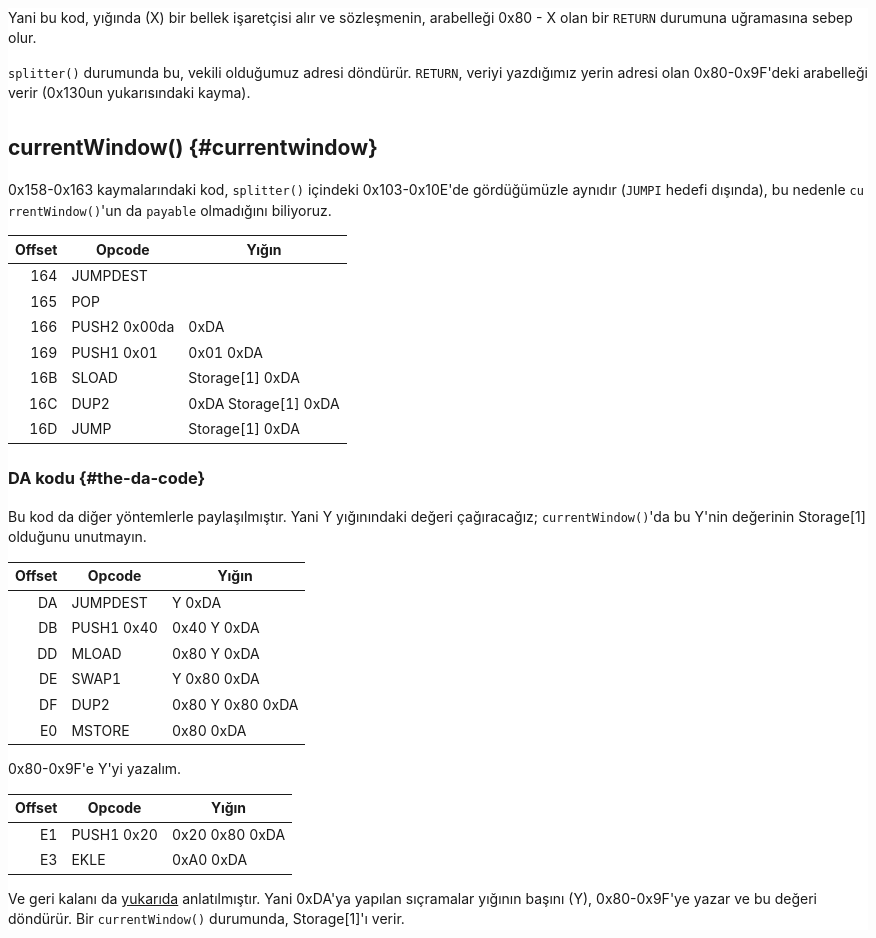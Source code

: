 Yani bu kod, yığında (X) bir bellek işaretçisi alır ve sözleşmenin, arabelleği 0x80 - X olan bir `RETURN` durumuna uğramasına sebep olur.

`splitter()` durumunda bu, vekili olduğumuz adresi döndürür. `RETURN`, veriyi yazdığımız yerin adresi olan 0x80-0x9F'deki arabelleği verir (0x130un yukarısındaki kayma).

## currentWindow() {#currentwindow}

0x158-0x163 kaymalarındaki kod, `splitter()` içindeki 0x103-0x10E'de gördüğümüzle aynıdır (`JUMPI` hedefi dışında), bu nedenle `currentWindow()`'un da `payable` olmadığını biliyoruz.

| Offset | Opcode       | Yığın                |
| -----: | ------------ | -------------------- |
|    164 | JUMPDEST     |                      |
|    165 | POP          |                      |
|    166 | PUSH2 0x00da | 0xDA                 |
|    169 | PUSH1 0x01   | 0x01 0xDA            |
|    16B | SLOAD        | Storage[1] 0xDA      |
|    16C | DUP2         | 0xDA Storage[1] 0xDA |
|    16D | JUMP         | Storage[1] 0xDA      |

### DA kodu {#the-da-code}

Bu kod da diğer yöntemlerle paylaşılmıştır. Yani Y yığınındaki değeri çağıracağız; `currentWindow()`'da bu Y'nin değerinin Storage[1] olduğunu unutmayın.

| Offset | Opcode     | Yığın            |
| -----: | ---------- | ---------------- |
|     DA | JUMPDEST   | Y 0xDA           |
|     DB | PUSH1 0x40 | 0x40 Y 0xDA      |
|     DD | MLOAD      | 0x80 Y 0xDA      |
|     DE | SWAP1      | Y 0x80 0xDA      |
|     DF | DUP2       | 0x80 Y 0x80 0xDA |
|     E0 | MSTORE     | 0x80 0xDA        |

0x80-0x9F'e Y'yi yazalım.

| Offset | Opcode     | Yığın          |
| -----: | ---------- | -------------- |
|     E1 | PUSH1 0x20 | 0x20 0x80 0xDA |
|     E3 | EKLE       | 0xA0 0xDA      |

Ve geri kalanı da [yukarıda](#the-e4-code) anlatılmıştır. Yani 0xDA'ya yapılan sıçramalar yığının başını (Y), 0x80-0x9F'ye yazar ve bu değeri döndürür. Bir `currentWindow()` durumunda, Storage[1]'ı verir.
